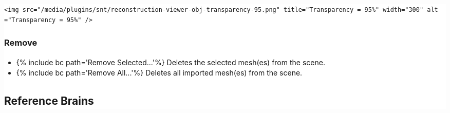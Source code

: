     <img src="/media/plugins/snt/reconstruction-viewer-obj-transparency-95.png" title="Transparency = 95%" width="300" alt="Transparency = 95%" />
</div>

### Remove

- {% include bc path='Remove Selected...'%} Deletes the selected mesh(es) from the scene.
- {% include bc path='Remove All...'%} Deletes all imported mesh(es) from the scene.


## Reference Brains
